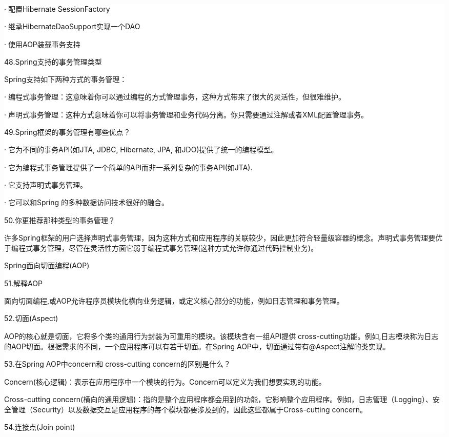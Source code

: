 · 配置Hibernate SessionFactory

· 继承HibernateDaoSupport实现一个DAO

· 使用AOP装载事务支持




48.Spring支持的事务管理类型

Spring支持如下两种方式的事务管理：

· 编程式事务管理：这意味着你可以通过编程的方式管理事务，这种方式带来了很大的灵活性，但很难维护。

· 声明式事务管理：这种方式意味着你可以将事务管理和业务代码分离。你只需要通过注解或者XML配置管理事务。




49.Spring框架的事务管理有哪些优点？

· 它为不同的事务API(如JTA, JDBC, Hibernate, JPA, 和JDO)提供了统一的编程模型。

· 它为编程式事务管理提供了一个简单的API而非一系列复杂的事务API(如JTA).

· 它支持声明式事务管理。

· 它可以和Spring 的多种数据访问技术很好的融合。




50.你更推荐那种类型的事务管理？

许多Spring框架的用户选择声明式事务管理，因为这种方式和应用程序的关联较少，因此更加符合轻量级容器的概念。声明式事务管理要优于编程式事务管理，尽管在灵活性方面它弱于编程式事务管理(这种方式允许你通过代码控制业务)。

Spring面向切面编程(AOP)




51.解释AOP

面向切面编程,或AOP允许程序员模块化横向业务逻辑，或定义核心部分的功能，例如日志管理和事务管理。




52.切面(Aspect)

AOP的核心就是切面，它将多个类的通用行为封装为可重用的模块。该模块含有一组API提供 cross-cutting功能。例如,日志模块称为日志的AOP切面。根据需求的不同，一个应用程序可以有若干切面。在Spring AOP中，切面通过带有@Aspect注解的类实现。




53.在Spring AOP中concern和 cross-cutting concern的区别是什么？

Concern(核心逻辑)：表示在应用程序中一个模块的行为。Concern可以定义为我们想要实现的功能。




Cross-cutting concern(横向的通用逻辑)：指的是整个应用程序都会用到的功能，它影响整个应用程序。例如，日志管理（Logging）、安全管理（Security）以及数据交互是应用程序的每个模块都要涉及到的，因此这些都属于Cross-cutting concern。




54.连接点(Join point)
